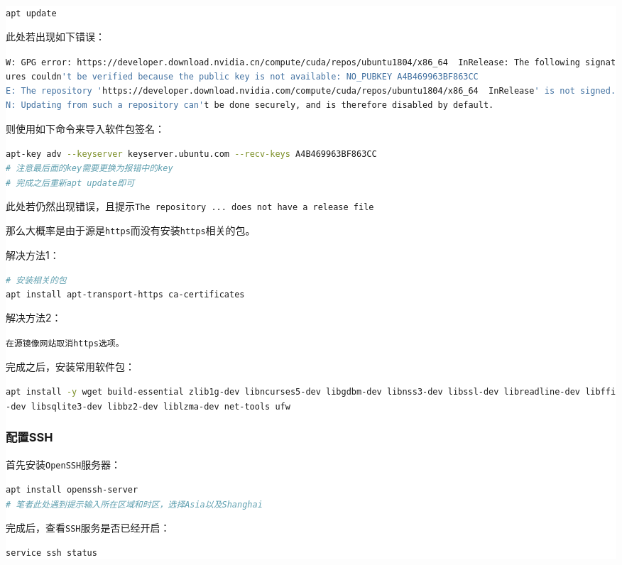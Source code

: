 ```bash
apt update
```

此处若出现如下错误：

```bash
W: GPG error: https://developer.download.nvidia.cn/compute/cuda/repos/ubuntu1804/x86_64  InRelease: The following signatures couldn't be verified because the public key is not available: NO_PUBKEY A4B469963BF863CC
E: The repository 'https://developer.download.nvidia.com/compute/cuda/repos/ubuntu1804/x86_64  InRelease' is not signed.
N: Updating from such a repository can't be done securely, and is therefore disabled by default.
```

则使用如下命令来导入软件包签名：

```bash
apt-key adv --keyserver keyserver.ubuntu.com --recv-keys A4B469963BF863CC
# 注意最后面的key需要更换为报错中的key
# 完成之后重新apt update即可
```

此处若仍然出现错误，且提示`The repository ... does not have a release file`

那么大概率是由于源是`https`而没有安装`https`相关的包。

解决方法1：

```bash
# 安装相关的包
apt install apt-transport-https ca-certificates
```

解决方法2：

```bash
在源镜像网站取消https选项。
```

完成之后，安装常用软件包：

```bash
apt install -y wget build-essential zlib1g-dev libncurses5-dev libgdbm-dev libnss3-dev libssl-dev libreadline-dev libffi-dev libsqlite3-dev libbz2-dev liblzma-dev net-tools ufw
```

### 配置SSH

首先安装`OpenSSH`服务器：

```bash
apt install openssh-server
# 笔者此处遇到提示输入所在区域和时区，选择Asia以及Shanghai
```

完成后，查看`SSH`服务是否已经开启：

```bash
service ssh status
```
